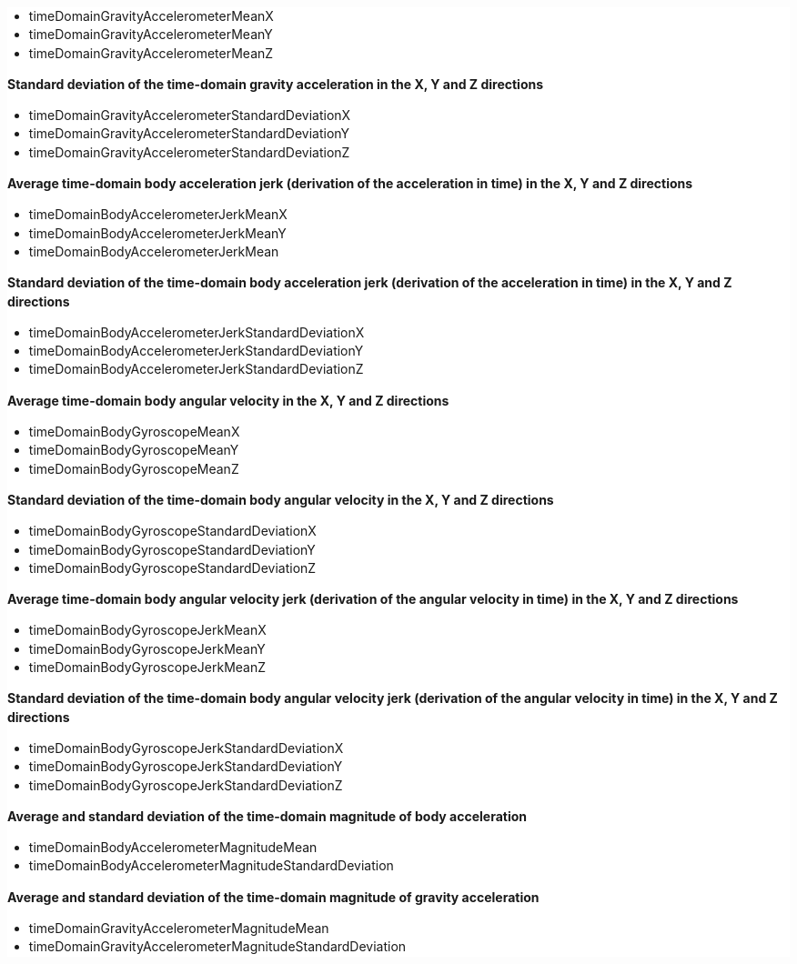 - timeDomainGravityAccelerometerMeanX
- timeDomainGravityAccelerometerMeanY
- timeDomainGravityAccelerometerMeanZ

__Standard deviation of the time-domain gravity acceleration in the X, Y and Z directions__

- timeDomainGravityAccelerometerStandardDeviationX
- timeDomainGravityAccelerometerStandardDeviationY
- timeDomainGravityAccelerometerStandardDeviationZ

__Average time-domain body acceleration jerk (derivation of the acceleration in time) in the X, Y and Z directions__

- timeDomainBodyAccelerometerJerkMeanX
- timeDomainBodyAccelerometerJerkMeanY
- timeDomainBodyAccelerometerJerkMean

__Standard deviation of the time-domain body acceleration jerk (derivation of the acceleration in time) in the X, Y and Z directions__

- timeDomainBodyAccelerometerJerkStandardDeviationX
- timeDomainBodyAccelerometerJerkStandardDeviationY
- timeDomainBodyAccelerometerJerkStandardDeviationZ

__Average time-domain body angular velocity in the X, Y and Z directions__

- timeDomainBodyGyroscopeMeanX
- timeDomainBodyGyroscopeMeanY
- timeDomainBodyGyroscopeMeanZ

__Standard deviation of the time-domain body angular velocity in the X, Y and Z directions__

- timeDomainBodyGyroscopeStandardDeviationX
- timeDomainBodyGyroscopeStandardDeviationY
- timeDomainBodyGyroscopeStandardDeviationZ

__Average time-domain body angular velocity jerk (derivation of the angular velocity in time) in the X, Y and Z directions__

- timeDomainBodyGyroscopeJerkMeanX
- timeDomainBodyGyroscopeJerkMeanY
- timeDomainBodyGyroscopeJerkMeanZ

__Standard deviation of the time-domain body angular velocity jerk (derivation of the angular velocity in time) in the X, Y and Z directions__

- timeDomainBodyGyroscopeJerkStandardDeviationX
- timeDomainBodyGyroscopeJerkStandardDeviationY
- timeDomainBodyGyroscopeJerkStandardDeviationZ

__Average and standard deviation of the time-domain magnitude of body acceleration__

- timeDomainBodyAccelerometerMagnitudeMean
- timeDomainBodyAccelerometerMagnitudeStandardDeviation

__Average and standard deviation of the time-domain magnitude of gravity acceleration__

- timeDomainGravityAccelerometerMagnitudeMean
- timeDomainGravityAccelerometerMagnitudeStandardDeviation

